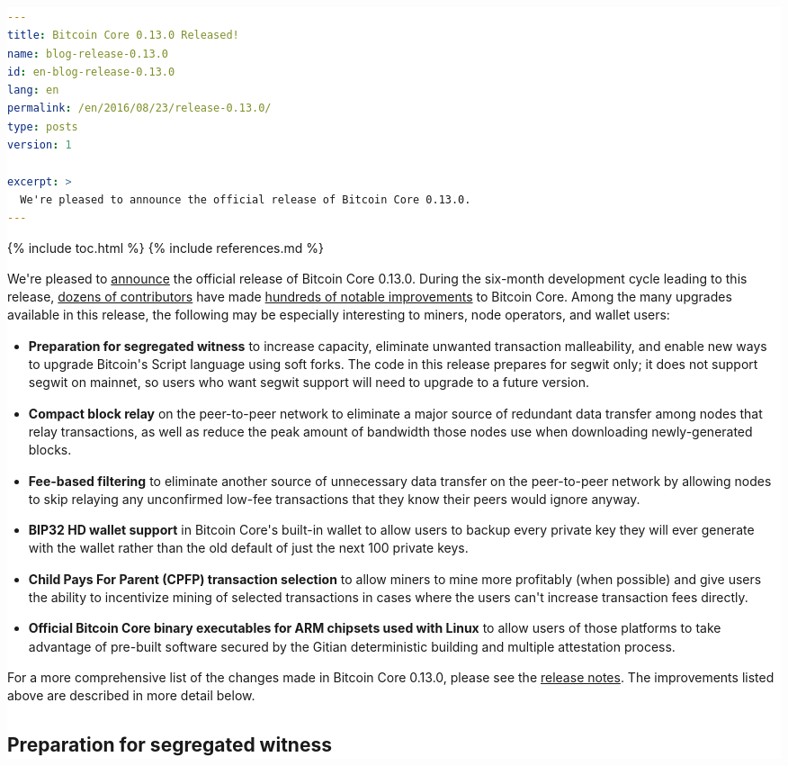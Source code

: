 ```yaml
---
title: Bitcoin Core 0.13.0 Released!
name: blog-release-0.13.0
id: en-blog-release-0.13.0
lang: en
permalink: /en/2016/08/23/release-0.13.0/
type: posts
version: 1

excerpt: >
  We're pleased to announce the official release of Bitcoin Core 0.13.0.
---
```

{% include toc.html %}
{% include references.md %}

We're pleased to [announce](https://lists.linuxfoundation.org/pipermail/bitcoin-core-dev/2016-August/000018.html) the official release of Bitcoin Core 0.13.0.  During the six-month development cycle leading to this release, [dozens of contributors][release notes contributors] have made [hundreds of notable improvements][release notes changelog] to Bitcoin Core.  Among the many upgrades available in this release, the following may be especially interesting to miners, node operators, and wallet users:

- **Preparation for segregated witness** to increase capacity, eliminate unwanted transaction malleability, and enable new ways to upgrade Bitcoin's Script language using soft forks.  The code in this release prepares for segwit only; it does not support segwit on mainnet, so users who want segwit support will need to upgrade to a future version.

- **Compact block relay** on the peer-to-peer network to eliminate a major source of redundant data transfer among nodes that relay transactions, as well as reduce the peak amount of bandwidth those nodes use when downloading newly-generated blocks.

- **Fee-based filtering** to eliminate another source of unnecessary data transfer on the peer-to-peer network by allowing nodes to skip relaying any unconfirmed low-fee transactions that they know their peers would ignore anyway.

- **BIP32 HD wallet support** in Bitcoin Core's built-in wallet to allow users to backup every private key they will ever generate with the wallet rather than the old default of just the next 100 private keys.

- **Child Pays For Parent (CPFP) transaction selection** to allow miners to mine more profitably (when possible) and give users the ability to incentivize mining of selected transactions in cases where the users can't increase transaction fees directly.

- **Official Bitcoin Core binary executables for ARM chipsets used with Linux** to allow users of those platforms to take advantage of pre-built software secured by the Gitian deterministic building and multiple attestation process.

For a more comprehensive list of the changes made in Bitcoin Core 0.13.0, please see the [release notes][].  The improvements listed above are described in more detail below.

## Preparation for segregated witness


[Gitian process]: https://bitcoinmagazine.com/articles/what-is-gitian-building-how-bitcoin-s-security-processes-became-a-model-for-the-open-source-community-1461862937
[IRC]: https://en.bitcoin.it/wiki/IRC_channels
[report any problems]: https://github.com/bitcoin/bitcoin/issues/new
[release notes]: /en/releases/0.13.0/
[release notes arm]: /en/releases/0.13.0/#linux-arm-builds
[release notes changelog]: /en/releases/0.13.0/#change-log
[release notes compact blocks]: /en/releases/0.13.0/#compact-block-support-bip-152
[release notes contributors]: /en/releases/0.13.0/#credits
[release notes cpfp]: /en/releases/0.13.0/#mining-transaction-selection-child-pays-for-parent
[release notes feefilter]: /en/releases/0.13.0/#low-level-rpc-changes
[release notes hd wallet]: /en/releases/0.13.0/#hierarchical-deterministic-key-generation
[release notes segwit]: /en/releases/0.13.0/#segregated-witness
[transaction priority]: https://en.bitcoin.it/wiki/Transaction_fees#Priority_transactions